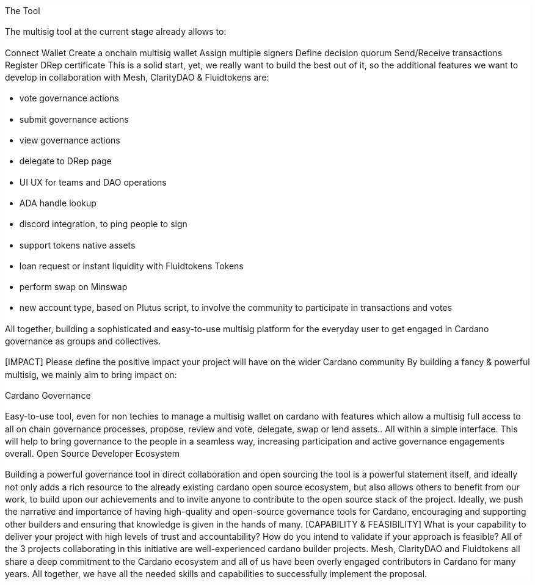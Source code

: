 The Tool

The multisig tool at the current stage already allows to:

Connect Wallet
Create a onchain multisig wallet
Assign multiple signers
Define decision quorum
Send/Receive transactions
Register DRep certificate
This is a solid start, yet, we really want to build the best out of it, so the additional features we want to develop in collaboration with Mesh, ClarityDAO & Fluidtokens are:

- vote governance actions

- submit governance actions

- view governance actions

- delegate to DRep page

- UI UX for teams and DAO operations

- ADA handle lookup

- discord integration, to ping people to sign

- support tokens native assets

- loan request or instant liquidity with Fluidtokens Tokens

- perform swap on Minswap

- new account type, based on Plutus script, to involve the community to participate in transactions and votes

All together, building a sophisticated and easy-to-use multisig platform for the everyday user to get engaged in Cardano governance as groups and collectives.

[IMPACT] Please define the positive impact your project will have on the wider Cardano community
By building a fancy & powerful multisig, we mainly aim to bring impact on:

Cardano Governance

Easy-to-use tool, even for non techies to manage a multisig wallet on cardano with features which allow a multisig full access to all on chain governance processes, propose, review and vote, delegate, swap or lend assets.. All within a simple interface. This will help to bring governance to the people in a seamless way, increasing participation and active governance engagements overall. 
Open Source Developer Ecosystem

Building a powerful governance tool in direct collaboration and open sourcing the tool is a powerful statement itself, and ideally not only adds a rich resource to the already existing cardano open source ecosystem, but also allows others to benefit from our work, to build upon our achievements and to invite anyone to contribute to the open source stack of the project. Ideally, we push the narrative and importance of having high-quality and open-source governance tools for Cardano, encouraging and supporting other builders and ensuring that knowledge is given in the hands of many.
[CAPABILITY & FEASIBILITY] What is your capability to deliver your project with high levels of trust and accountability? How do you intend to validate if your approach is feasible?
All of the 3 projects collaborating in this initiative are well-experienced cardano builder projects. Mesh, ClarityDAO and Fluidtokens all share a deep commitment to the Cardano ecosystem and all of us have been overly engaged contributors in Cardano for many years. All together, we have all the needed skills and capabilities to successfully implement the proposal.
